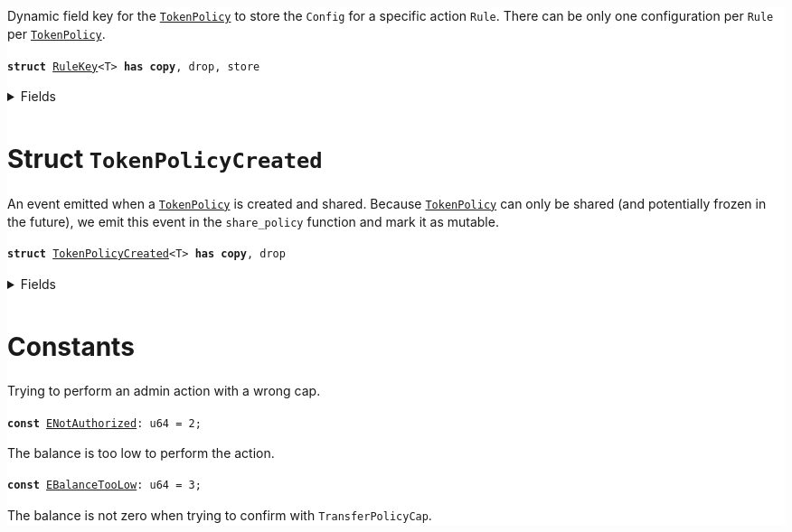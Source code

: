 Dynamic field key for the <code><a href="token.md#0x2_token_TokenPolicy">TokenPolicy</a></code> to store the <code>Config</code> for a
specific action <code>Rule</code>. There can be only one configuration per
<code>Rule</code> per <code><a href="token.md#0x2_token_TokenPolicy">TokenPolicy</a></code>.


<pre><code><b>struct</b> <a href="token.md#0x2_token_RuleKey">RuleKey</a>&lt;T&gt; <b>has</b> <b>copy</b>, drop, store
</code></pre>



<details><summary>Fields</summary></details>

<a name="0x2_token_TokenPolicyCreated"></a>

# Struct `TokenPolicyCreated`

An event emitted when a <code><a href="token.md#0x2_token_TokenPolicy">TokenPolicy</a></code> is created and shared. Because
<code><a href="token.md#0x2_token_TokenPolicy">TokenPolicy</a></code> can only be shared (and potentially frozen in the future),
we emit this event in the <code>share_policy</code> function and mark it as mutable.


<pre><code><b>struct</b> <a href="token.md#0x2_token_TokenPolicyCreated">TokenPolicyCreated</a>&lt;T&gt; <b>has</b> <b>copy</b>, drop
</code></pre>



<details><summary>Fields</summary></details>

<a name="@Constants_0"></a>

# Constants


<a name="0x2_token_ENotAuthorized"></a>

Trying to perform an admin action with a wrong cap.


<pre><code><b>const</b> <a href="token.md#0x2_token_ENotAuthorized">ENotAuthorized</a>: u64 = 2;
</code></pre>



<a name="0x2_token_EBalanceTooLow"></a>

The balance is too low to perform the action.


<pre><code><b>const</b> <a href="token.md#0x2_token_EBalanceTooLow">EBalanceTooLow</a>: u64 = 3;
</code></pre>



<a name="0x2_token_ECantConsumeBalance"></a>

The balance is not zero when trying to confirm with <code>TransferPolicyCap</code>.

